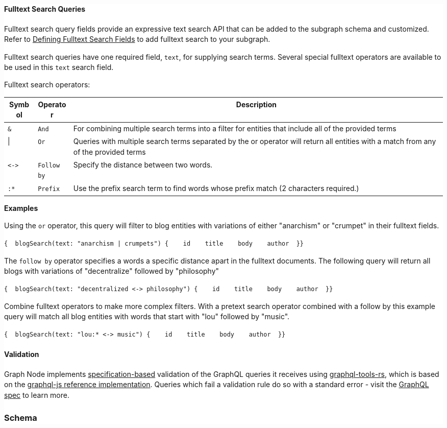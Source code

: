 #### Fulltext Search Queries <a href="#fulltext-search-queries" id="fulltext-search-queries"></a>

Fulltext search query fields provide an expressive text search API that can be added to the subgraph schema and customized. Refer to [Defining Fulltext Search Fields](https://thegraph.com/docs/en/developer/create-subgraph-hosted/#defining-fulltext-search-fields) to add fulltext search to your subgraph.

Fulltext search queries have one required field, `text`, for supplying search terms. Several special fulltext operators are available to be used in this `text` search field.

Fulltext search operators:

| Symbol | Operator    | Description                                                                                                                          |
| ------ | ----------- | ------------------------------------------------------------------------------------------------------------------------------------ |
| `&`    | `And`       | For combining multiple search terms into a filter for entities that include all of the provided terms                                |
| \|     | `Or`        | Queries with multiple search terms separated by the or operator will return all entities with a match from any of the provided terms |
| `<->`  | `Follow by` | Specify the distance between two words.                                                                                              |
| `:*`   | `Prefix`    | Use the prefix search term to find words whose prefix match (2 characters required.)                                                 |

**Examples**

Using the `or` operator, this query will filter to blog entities with variations of either "anarchism" or "crumpet" in their fulltext fields.

```
{  blogSearch(text: "anarchism | crumpets") {    id    title    body    author  }}
```

The `follow by` operator specifies a words a specific distance apart in the fulltext documents. The following query will return all blogs with variations of "decentralize" followed by "philosophy"

```
{  blogSearch(text: "decentralized <-> philosophy") {    id    title    body    author  }}
```

Combine fulltext operators to make more complex filters. With a pretext search operator combined with a follow by this example query will match all blog entities with words that start with "lou" followed by "music".

```
{  blogSearch(text: "lou:* <-> music") {    id    title    body    author  }}
```

#### Validation <a href="#validation" id="validation"></a>

Graph Node implements [specification-based](https://spec.graphql.org/October2021/#sec-Validation) validation of the GraphQL queries it receives using [graphql-tools-rs](https://github.com/dotansimha/graphql-tools-rs#validation-rules), which is based on the [graphql-js reference implementation](https://github.com/graphql/graphql-js/tree/main/src/validation). Queries which fail a validation rule do so with a standard error - visit the [GraphQL spec](https://spec.graphql.org/October2021/#sec-Validation) to learn more.

### Schema <a href="#schema" id="schema"></a>
